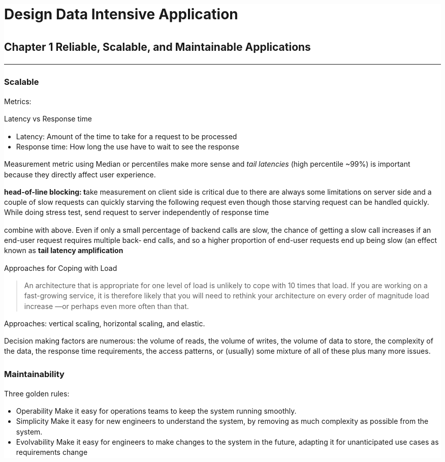 # Design Data Intensive Application

## Chapter 1 Reliable, Scalable, and Maintainable Applications

---

### Scalable

Metrics:

Latency vs Response time

- Latency: Amount of the time to take for a request to be processed
- Response time: How long the use have to wait to see the response

Measurement metric using Median or percentiles make more sense and *tail latencies* (high percentile ~99%) is important because they directly affect user experience.

**head-of-line blocking: t**ake measurement on client side is critical due to there are always some limitations on server side and a couple of  slow requests can quickly starving the following request even though those starving request can be handled quickly. While doing stress test, send request to server independently of response time

combine with above. Even if only a small percentage of backend calls are slow, the chance of getting a slow call increases if an end-user request requires multiple back‐ end calls, and so a higher proportion of end-user requests end up being slow (an effect known as **tail latency amplification**

Approaches for Coping with Load

> An architecture that is appropriate for one level of load is unlikely to cope with 10 times that load. If you are working on a fast-growing service, it is therefore likely that you will need to rethink your architecture on every order of magnitude load increase —or perhaps even more often than that.

Approaches: vertical scaling, horizontal scaling, and elastic.

Decision making factors are numerous: the volume of reads, the volume of writes, the volume of data to store, the complexity of the data, the response time requirements, the access patterns, or (usually) some mixture of all of these plus many more issues.

### Maintainability

Three golden rules:

- Operability
Make it easy for operations teams to keep the system running smoothly.
- Simplicity
Make it easy for new engineers to understand the system, by removing as much complexity as possible from the system.
- Evolvability
Make it easy for engineers to make changes to the system in the future, adapting it for unanticipated use cases as requirements change
